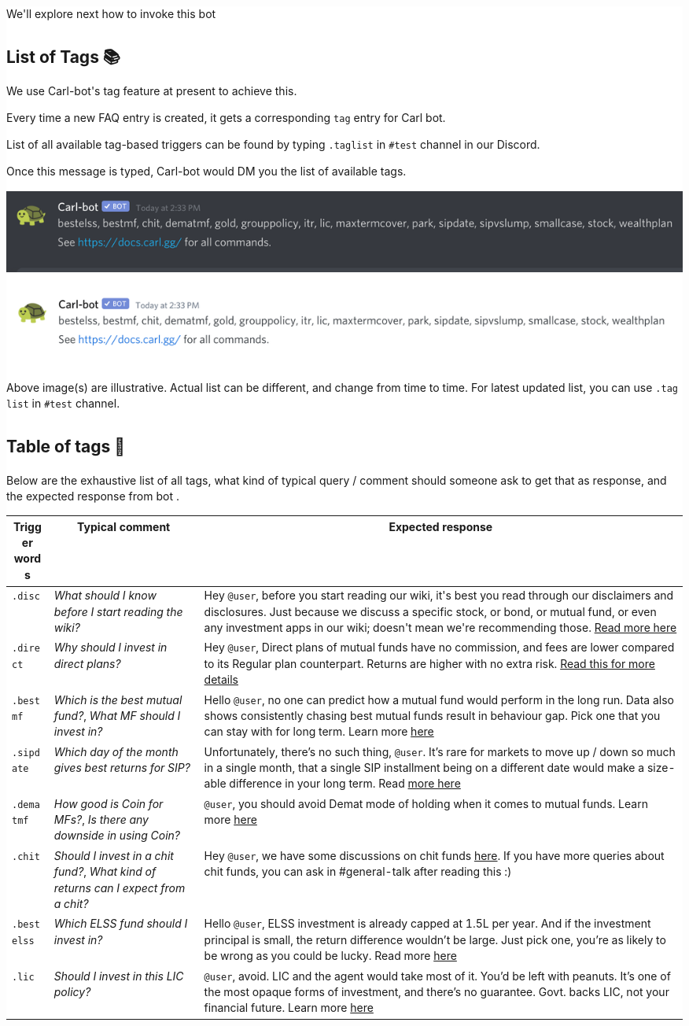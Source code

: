 We'll explore next how to invoke this bot

## List of Tags 📚

We use Carl-bot's tag feature at present to achieve this.

Every time a new FAQ entry is created, it gets a corresponding `tag` entry for Carl bot.

List of all available tag-based triggers can be found by typing `.taglist` in `#test` channel in our Discord.

Once this message is typed, Carl-bot would DM you the list of available tags.

![Sample message sent by bot - Dark Mode](<../.gitbook/assets/bot-dm-taglist.dark (1).png>)

![Sample message sent by bot - Light mode](<../.gitbook/assets/bot-dm-taglist.light (1).png>)

Above image(s) are illustrative. Actual list can be different, and change from time to time. For latest updated list, you can use `.taglist` in `#test` channel.

## Table of tags 🏓

Below are the exhaustive list of all tags, what kind of typical query / comment should someone ask to get that as response, and the expected response from bot .

| Trigger words   | Typical comment                                                                                               | Expected response                                                                                                                                                                                                                                                                                                                                                            |
| --------------- | ------------------------------------------------------------------------------------------------------------- | ---------------------------------------------------------------------------------------------------------------------------------------------------------------------------------------------------------------------------------------------------------------------------------------------------------------------------------------------------------------------------- |
| `.disc`         | _What should I know before I start reading the wiki?_                                                         | Hey `@user`, before you start reading our wiki, it's best you read through our disclaimers and disclosures. Just because we discuss a specific stock, or bond, or mutual fund, or even any investment apps in our wiki; doesn't mean we're recommending those. [Read more here](https://indiainvestments.gitbook.io/content/disclaimers-and-disclosures)                     |
| `.direct`       | _Why should I invest in direct plans?_                                                                        | Hey `@user`, Direct plans of mutual funds have no commission, and fees are lower compared to its Regular plan counterpart. Returns are higher with no extra risk. [Read this for more details](https://indiainvestments.gitbook.io/content/faqs/mfs/direct-vs-regular)                                                                                                       |
| `.bestmf`       | _Which is the best mutual fund?_, _What MF should I invest in?_                                               | Hello `@user`, no one can predict how a mutual fund would perform in the long run. Data also shows consistently chasing best mutual funds result in behaviour gap. Pick one that you can stay with for long term. Learn more [here](https://indiainvestments.gitbook.io/content/faqs/whats-the-best-mutual-fund-i-can-invest-in)                                             |
| `.sipdate`      | _Which day of the month gives best returns for SIP?_                                                          | Unfortunately, there’s no such thing, `@user`. It’s rare for markets to move up / down so much in a single month, that a single SIP installment being on a different date would make a size-able difference in your long term. Read [more here](https://indiainvestments.gitbook.io/content/faqs/which-date-s-is-are-best-for-sip-in-a-month)                                |
| `.dematmf`      | _How good is Coin for MFs?_, _Is there any downside in using Coin?_                                           | `@user`, you should avoid Demat mode of holding when it comes to mutual funds. Learn more [here](https://indiainvestments.gitbook.io/content/faqs/should-i-get-a-demat-account-to-buy-units-in-mutual-funds)                                                                                                                                                                 |
| `.chit`         | _Should I invest in a chit fund?_, _What kind of returns can I expect from a chit?_                           | Hey `@user`, we have some discussions on chit funds [here](https://indiainvestments.gitbook.io/content/faqs/explain-like-i-am-5-eli5-chit-funds.). If you have more queries about chit funds, you can ask in #general-talk after reading this :)                                                                                                                             |
| `.bestelss`     | _Which ELSS fund should I invest in?_                                                                         | Hello `@user`, ELSS investment is already capped at 1.5L per year. And if the investment principal is small, the return difference wouldn’t be large. Just pick one, you’re as likely to be wrong as you could be lucky. Read more [here](https://indiainvestments.gitbook.io/content/faqs/ive-to-invest-in-elss-for-80c-tax-saving.-which-fund-s-should-i-pick)             |
| `.lic`          | _Should I invest in this LIC policy?_                                                                         | `@user`, avoid. LIC and the agent would take most of it. You’d be left with peanuts. It’s one of the most opaque forms of investment, and there’s no guarantee. Govt. backs LIC, not your financial future. Learn more [here](https://indiainvestments.gitbook.io/content/faqs/should-i-invest-in-this-lic-policy)                                                           |
